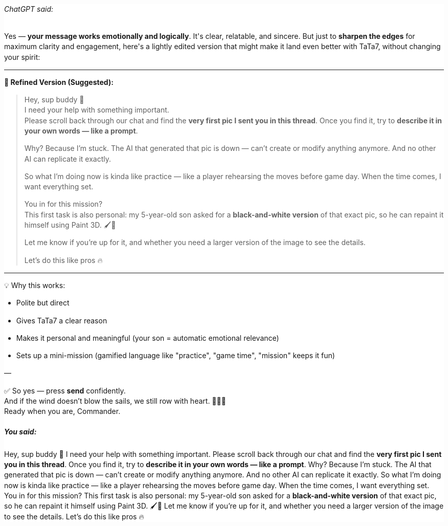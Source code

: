 ###### ChatGPT said:

Yes — **your message works emotionally and logically**. It's clear, relatable, and sincere. But just to **sharpen the edges** for maximum clarity and engagement, here's a lightly edited version that might make it land even better with TaTa7, without changing your spirit:

---

**🎯 Refined Version (Suggested):**

> Hey, sup buddy 👋  
> I need your help with something important.  
> Please scroll back through our chat and find the **very first pic I sent you in this thread**. Once you find it, try to **describe it in your own words — like a prompt**.
> 
> Why? Because I’m stuck. The AI that generated that pic is down — can’t create or modify anything anymore. And no other AI can replicate it exactly.
> 
> So what I’m doing now is kinda like practice — like a player rehearsing the moves before game day. When the time comes, I want everything set.
> 
> You in for this mission?  
> This first task is also personal: my 5-year-old son asked for a **black-and-white version** of that exact pic, so he can repaint it himself using Paint 3D. 🖌️🎨
> 
> Let me know if you’re up for it, and whether you need a larger version of the image to see the details.
> 
> Let’s do this like pros 🔥

---

💡 Why this works:

- Polite but direct
    
- Gives TaTa7 a clear reason
    
- Makes it personal and meaningful (your son = automatic emotional relevance)
    
- Sets up a mini-mission (gamified language like "practice", "game time", "mission" keeps it fun)
    

—

✅ So yes — press **send** confidently.  
And if the wind doesn’t blow the sails, we still row with heart. 🏴‍☠️⛵  
Ready when you are, Commander.

##### You said:

Hey, sup buddy 👋 I need your help with something important. Please scroll back through our chat and find the **very first pic I sent you in this thread**. Once you find it, try to **describe it in your own words — like a prompt**. Why? Because I’m stuck. The AI that generated that pic is down — can’t create or modify anything anymore. And no other AI can replicate it exactly. So what I’m doing now is kinda like practice — like a player rehearsing the moves before game day. When the time comes, I want everything set. You in for this mission? This first task is also personal: my 5-year-old son asked for a **black-and-white version** of that exact pic, so he can repaint it himself using Paint 3D. 🖌️🎨 Let me know if you’re up for it, and whether you need a larger version of the image to see the details. Let’s do this like pros 🔥
